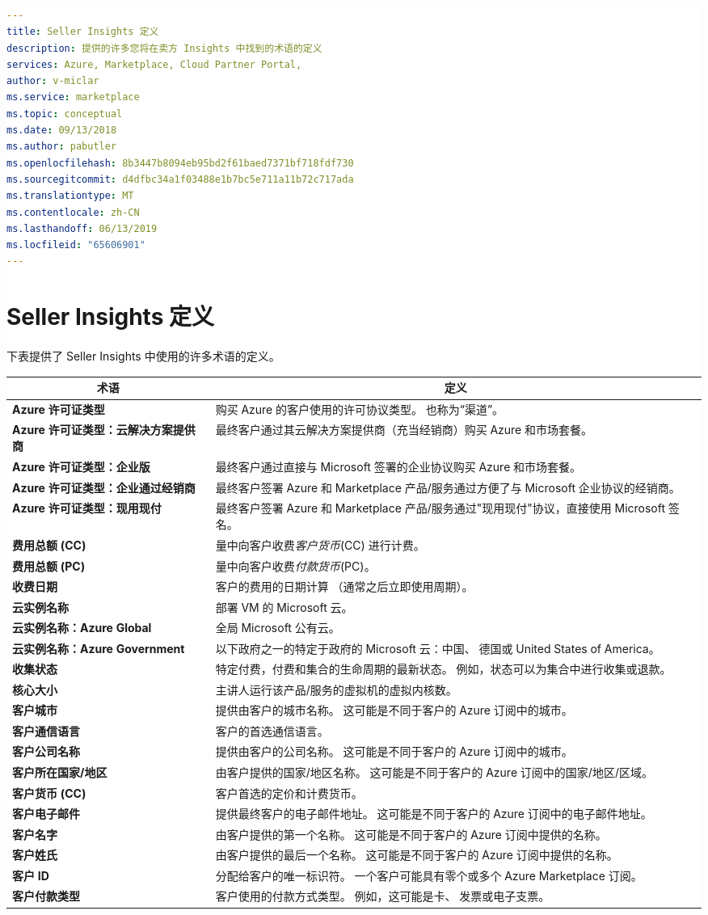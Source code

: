 ```yaml
---
title: Seller Insights 定义
description: 提供的许多您将在卖方 Insights 中找到的术语的定义
services: Azure, Marketplace, Cloud Partner Portal,
author: v-miclar
ms.service: marketplace
ms.topic: conceptual
ms.date: 09/13/2018
ms.author: pabutler
ms.openlocfilehash: 8b3447b8094eb95bd2f61baed7371bf718fdf730
ms.sourcegitcommit: d4dfbc34a1f03488e1b7bc5e711a11b72c717ada
ms.translationtype: MT
ms.contentlocale: zh-CN
ms.lasthandoff: 06/13/2019
ms.locfileid: "65606901"
---
```

<a name="seller-insights-definitions"></a>Seller Insights 定义
=======================

下表提供了 Seller Insights 中使用的许多术语的定义。

|  **术语**                 |  **定义**                                                                                                                              |
|  --------------------------------------------    |  ---------------------------------------------------------------------------------------------------------------------------------           |
| **Azure 许可证类型**                               | 购买 Azure 的客户使用的许可协议类型。  也称为“渠道”。                                                  |
| **Azure 许可证类型：云解决方案提供商**      | 最终客户通过其云解决方案提供商（充当经销商）购买 Azure 和市场套餐。                 |
| **Azure 许可证类型：企业版**                   | 最终客户通过直接与 Microsoft 签署的企业协议购买 Azure 和市场套餐。                  |
| **Azure 许可证类型：企业通过经销商**  | 最终客户签署 Azure 和 Marketplace 产品/服务通过方便了与 Microsoft 企业协议的经销商。     |
| **Azure 许可证类型：现用现付**                | 最终客户签署 Azure 和 Marketplace 产品/服务通过"现用现付"协议，直接使用 Microsoft 签名。                |
| **费用总额 (CC)**                              | 量中向客户收费*客户货币*(CC) 进行计费。                                                                 |
| **费用总额 (PC)**                               | 量中向客户收费*付款货币*(PC)。                                                                      |
| **收费日期**                                      | 客户的费用的日期计算 （通常之后立即使用周期）。                                             |
| **云实例名称**                              | 部署 VM 的 Microsoft 云。                                   |
| **云实例名称：Azure Global**                | 全局 Microsoft 公有云。                           |
| **云实例名称：Azure Government**        | 以下政府之一的特定于政府的 Microsoft 云：中国、 德国或 United States of America。                           |
| **收集状态**  | 特定付费，付费和集合的生命周期的最新状态。  例如，状态可以为集合中进行收集或退款。                  |
| **核心大小**  | 主讲人运行该产品/服务的虚拟机的虚拟内核数。               |
| **客户城市**  | 提供由客户的城市名称。 这可能是不同于客户的 Azure 订阅中的城市。  |
| **客户通信语言**        | 客户的首选通信语言。                                  |
| **客户公司名称**                  | 提供由客户的公司名称。 这可能是不同于客户的 Azure 订阅中的城市。                                  |
| **客户所在国家/地区**                       | 由客户提供的国家/地区名称。  这可能是不同于客户的 Azure 订阅中的国家/地区/区域。                               |
| **客户货币 (CC)**                 | 客户首选的定价和计费货币。                            |
| **客户电子邮件**                         | 提供最终客户的电子邮件地址。  这可能是不同于客户的 Azure 订阅中的电子邮件地址。                   |
| **客户名字**                              | 由客户提供的第一个名称。  这可能是不同于客户的 Azure 订阅中提供的名称。                    |
| **客户姓氏**                               | 由客户提供的最后一个名称。  这可能是不同于客户的 Azure 订阅中提供的名称。                    |
| **客户 ID**                               | 分配给客户的唯一标识符。  一个客户可能具有零个或多个 Azure Marketplace 订阅。                    |
| **客户付款类型**                            | 客户使用的付款方式类型。  例如，这可能是卡、 发票或电子支票。                             |